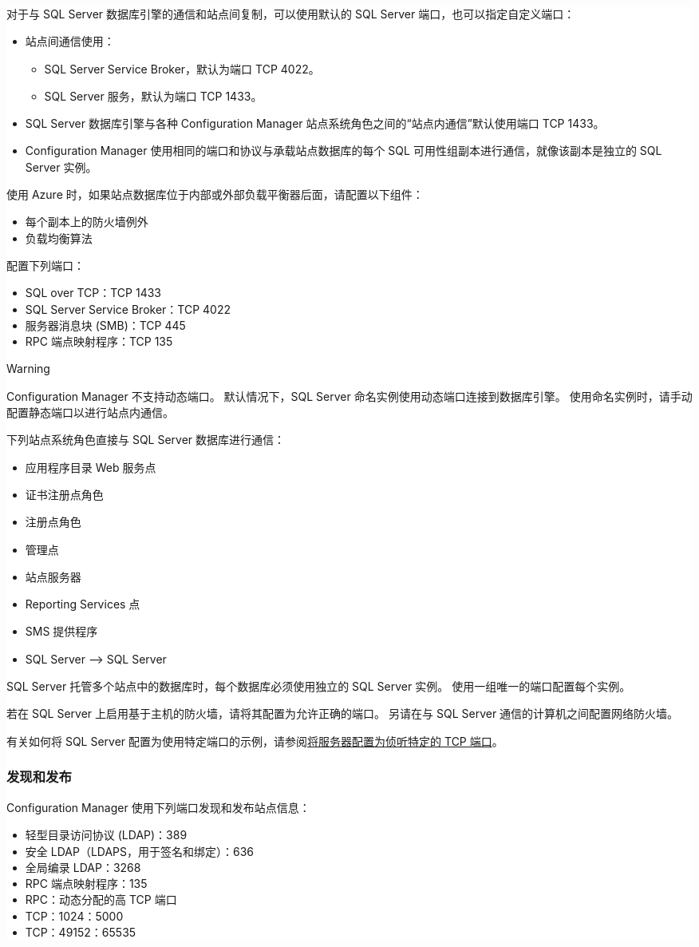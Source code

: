 对于与 SQL Server 数据库引擎的通信和站点间复制，可以使用默认的 SQL Server 端口，也可以指定自定义端口：  

- 站点间通信使用：  

  - SQL Server Service Broker，默认为端口 TCP 4022。  

  - SQL Server 服务，默认为端口 TCP 1433。  

- SQL Server 数据库引擎与各种 Configuration Manager 站点系统角色之间的“站点内通信”默认使用端口 TCP 1433。  

- Configuration Manager 使用相同的端口和协议与承载站点数据库的每个 SQL 可用性组副本进行通信，就像该副本是独立的 SQL Server 实例。

使用 Azure 时，如果站点数据库位于内部或外部负载平衡器后面，请配置以下组件：

- 每个副本上的防火墙例外
- 负载均衡算法

配置下列端口：

- SQL over TCP：TCP 1433
- SQL Server Service Broker：TCP 4022
- 服务器消息块 (SMB)：TCP 445
- RPC 端点映射程序：TCP 135

> [!WARNING]  
> Configuration Manager 不支持动态端口。 默认情况下，SQL Server 命名实例使用动态端口连接到数据库引擎。 使用命名实例时，请手动配置静态端口以进行站点内通信。  

下列站点系统角色直接与 SQL Server 数据库进行通信：  

- 应用程序目录 Web 服务点  

- 证书注册点角色  

- 注册点角色  

- 管理点  

- 站点服务器  

- Reporting Services 点  

- SMS 提供程序  

- SQL Server --> SQL Server  

SQL Server 托管多个站点中的数据库时，每个数据库必须使用独立的 SQL Server 实例。 使用一组唯一的端口配置每个实例。  

若在 SQL Server 上启用基于主机的防火墙，请将其配置为允许正确的端口。 另请在与 SQL Server 通信的计算机之间配置网络防火墙。  

有关如何将 SQL Server 配置为使用特定端口的示例，请参阅[将服务器配置为侦听特定的 TCP 端口](https://docs.microsoft.com/sql/database-engine/configure-windows/configure-a-server-to-listen-on-a-specific-tcp-port)。  

### <a name="discovery-and-publishing"></a><a name="bkmk_discovery"> </a>发现和发布

Configuration Manager 使用下列端口发现和发布站点信息：

- 轻型目录访问协议 (LDAP)：389
- 安全 LDAP（LDAPS，用于签名和绑定）：636
- 全局编录 LDAP：3268
- RPC 端点映射程序：135
- RPC：动态分配的高 TCP 端口
- TCP：1024：5000
- TCP：49152：65535
